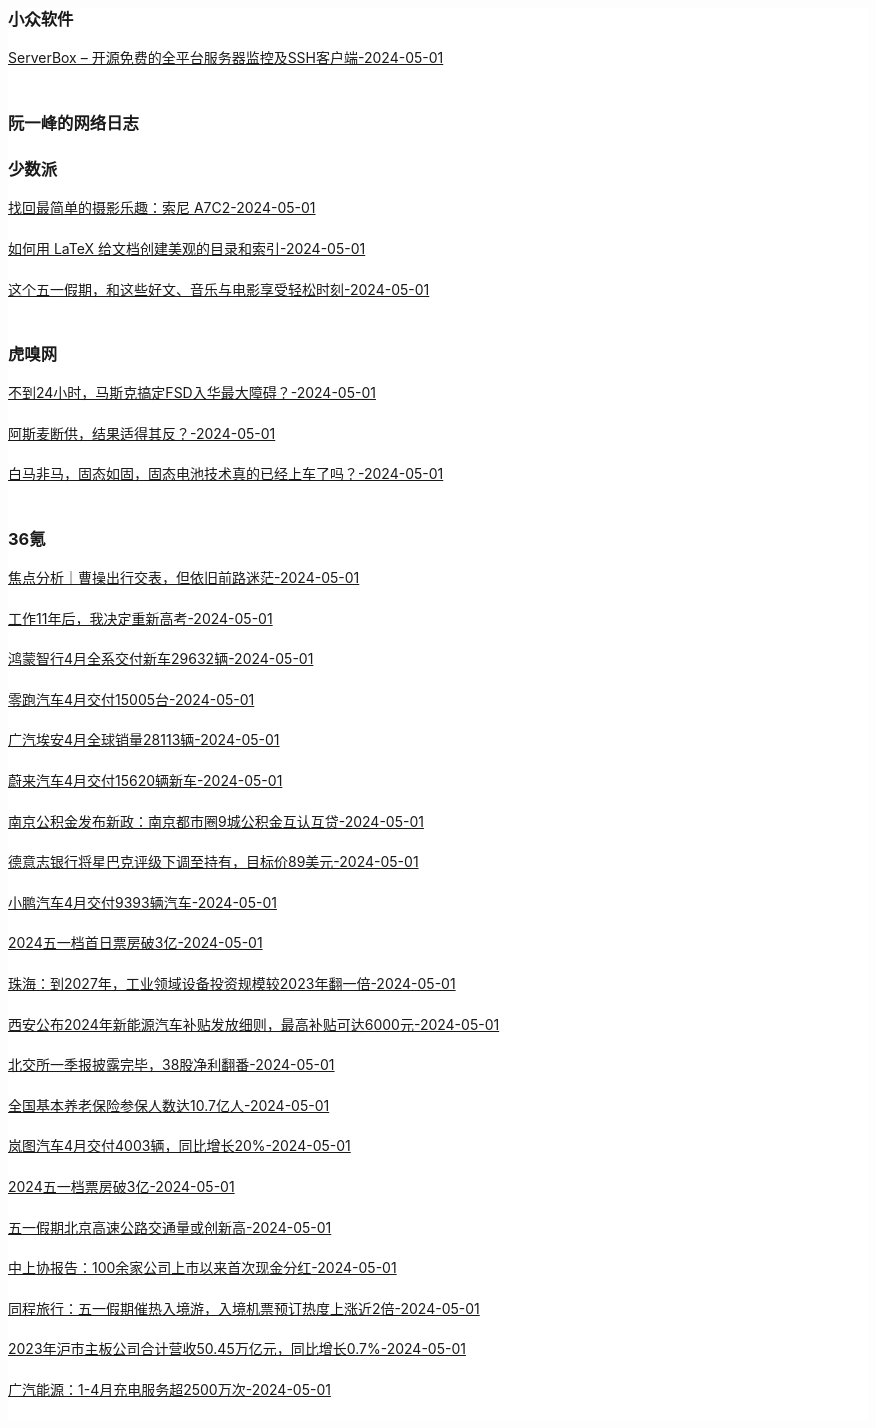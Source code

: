 ###  小众软件

<a target=_blank rel=nofollow href="https://www.appinn.com/serverbox/" >ServerBox – 开源免费的全平台服务器监控及SSH客户端-2024-05-01</a><br/><br/>





###  阮一峰的网络日志







###  少数派

<a target=_blank rel=nofollow href="https://sspai.com/post/85853" >找回最简单的摄影乐趣：索尼 A7C2-2024-05-01</a><br/><br/><a target=_blank rel=nofollow href="https://sspai.com/post/87254" >如何用 LaTeX 给文档创建美观的目录和索引-2024-05-01</a><br/><br/><a target=_blank rel=nofollow href="https://sspai.com/post/79515" >这个五一假期，和这些好文、音乐与电影享受轻松时刻-2024-05-01</a><br/><br/>





###  虎嗅网

<a target=_blank rel=nofollow href="http://www.huxiu.com/article/2971881.html?f=wangzhan" >不到24小时，马斯克搞定FSD入华最大障碍？-2024-05-01</a><br/><br/><a target=_blank rel=nofollow href="http://www.huxiu.com/article/2972934.html?f=wangzhan" >阿斯麦断供，结果适得其反？-2024-05-01</a><br/><br/><a target=_blank rel=nofollow href="http://www.huxiu.com/article/2972332.html?f=wangzhan" >白马非马，固态如固，固态电池技术真的已经上车了吗？-2024-05-01</a><br/><br/>





###  36氪

<a target=_blank rel=nofollow href="https://36kr.com/p/2755458802187013?f=rss" >焦点分析｜曹操出行交表，但依旧前路迷茫-2024-05-01</a><br/><br/><a target=_blank rel=nofollow href="https://36kr.com/p/2754269911710470?f=rss" >工作11年后，我决定重新高考-2024-05-01</a><br/><br/><a target=_blank rel=nofollow href="https://36kr.com/newsflashes/2757195636112393?f=rss" >鸿蒙智行4月全系交付新车29632辆-2024-05-01</a><br/><br/><a target=_blank rel=nofollow href="https://36kr.com/newsflashes/2757180833135619?f=rss" >零跑汽车4月交付15005台-2024-05-01</a><br/><br/><a target=_blank rel=nofollow href="https://36kr.com/newsflashes/2757180355918592?f=rss" >广汽埃安4月全球销量28113辆-2024-05-01</a><br/><br/><a target=_blank rel=nofollow href="https://36kr.com/newsflashes/2757179967978245?f=rss" >蔚来汽车4月交付15620辆新车-2024-05-01</a><br/><br/><a target=_blank rel=nofollow href="https://36kr.com/newsflashes/2757166780005122?f=rss" >南京公积金发布新政：南京都市圈9城公积金互认互贷-2024-05-01</a><br/><br/><a target=_blank rel=nofollow href="https://36kr.com/newsflashes/2757142807542535?f=rss" >德意志银行将星巴克评级下调至持有，目标价89美元-2024-05-01</a><br/><br/><a target=_blank rel=nofollow href="https://36kr.com/newsflashes/2757140253063945?f=rss" >小鹏汽车4月交付9393辆汽车-2024-05-01</a><br/><br/><a target=_blank rel=nofollow href="https://36kr.com/newsflashes/2757130811636489?f=rss" >2024五一档首日票房破3亿-2024-05-01</a><br/><br/><a target=_blank rel=nofollow href="https://36kr.com/newsflashes/2757129396091904?f=rss" >珠海：到2027年，工业领域设备投资规模较2023年翻一倍-2024-05-01</a><br/><br/><a target=_blank rel=nofollow href="https://36kr.com/newsflashes/2757126457015045?f=rss" >西安公布2024年新能源汽车补贴发放细则，最高补贴可达6000元-2024-05-01</a><br/><br/><a target=_blank rel=nofollow href="https://36kr.com/newsflashes/2757089739897863?f=rss" >北交所一季报披露完毕，38股净利翻番-2024-05-01</a><br/><br/><a target=_blank rel=nofollow href="https://36kr.com/newsflashes/2757068060310279?f=rss" >全国基本养老保险参保人数达10.7亿人-2024-05-01</a><br/><br/><a target=_blank rel=nofollow href="https://36kr.com/newsflashes/2757057827240966?f=rss" >岚图汽车4月交付4003辆，同比增长20%-2024-05-01</a><br/><br/><a target=_blank rel=nofollow href="https://36kr.com/newsflashes/2757034267343874?f=rss" >2024五一档票房破3亿-2024-05-01</a><br/><br/><a target=_blank rel=nofollow href="https://36kr.com/newsflashes/2757021610949639?f=rss" >五一假期北京高速公路交通量或创新高-2024-05-01</a><br/><br/><a target=_blank rel=nofollow href="https://36kr.com/newsflashes/2756999347927814?f=rss" >中上协报告：100余家公司上市以来首次现金分红-2024-05-01</a><br/><br/><a target=_blank rel=nofollow href="https://36kr.com/newsflashes/2756998336445443?f=rss" >同程旅行：五一假期催热入境游，入境机票预订热度上涨近2倍-2024-05-01</a><br/><br/><a target=_blank rel=nofollow href="https://36kr.com/newsflashes/2756937655254023?f=rss" >2023年沪市主板公司合计营收50.45万亿元，同比增长0.7%-2024-05-01</a><br/><br/><a target=_blank rel=nofollow href="https://36kr.com/newsflashes/2756936972483333?f=rss" >广汽能源：1-4月充电服务超2500万次-2024-05-01</a><br/><br/>
